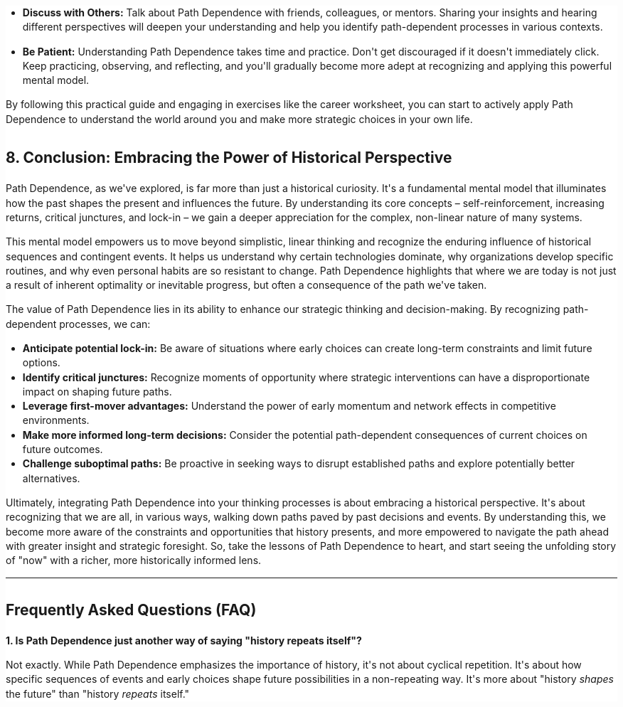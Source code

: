 * **Discuss with Others:**  Talk about Path Dependence with friends, colleagues, or mentors.  Sharing your insights and hearing different perspectives will deepen your understanding and help you identify path-dependent processes in various contexts.

* **Be Patient:**  Understanding Path Dependence takes time and practice.  Don't get discouraged if it doesn't immediately click.  Keep practicing, observing, and reflecting, and you'll gradually become more adept at recognizing and applying this powerful mental model.

By following this practical guide and engaging in exercises like the career worksheet, you can start to actively apply Path Dependence to understand the world around you and make more strategic choices in your own life.

## 8. Conclusion: Embracing the Power of Historical Perspective

Path Dependence, as we've explored, is far more than just a historical curiosity. It's a fundamental mental model that illuminates how the past shapes the present and influences the future. By understanding its core concepts – self-reinforcement, increasing returns, critical junctures, and lock-in – we gain a deeper appreciation for the complex, non-linear nature of many systems.

This mental model empowers us to move beyond simplistic, linear thinking and recognize the enduring influence of historical sequences and contingent events. It helps us understand why certain technologies dominate, why organizations develop specific routines, and why even personal habits are so resistant to change.  Path Dependence highlights that where we are today is not just a result of inherent optimality or inevitable progress, but often a consequence of the path we've taken.

The value of Path Dependence lies in its ability to enhance our strategic thinking and decision-making. By recognizing path-dependent processes, we can:

* **Anticipate potential lock-in:**  Be aware of situations where early choices can create long-term constraints and limit future options.
* **Identify critical junctures:**  Recognize moments of opportunity where strategic interventions can have a disproportionate impact on shaping future paths.
* **Leverage first-mover advantages:**  Understand the power of early momentum and network effects in competitive environments.
* **Make more informed long-term decisions:**  Consider the potential path-dependent consequences of current choices on future outcomes.
* **Challenge suboptimal paths:**  Be proactive in seeking ways to disrupt established paths and explore potentially better alternatives.

Ultimately, integrating Path Dependence into your thinking processes is about embracing a historical perspective. It's about recognizing that we are all, in various ways, walking down paths paved by past decisions and events.  By understanding this, we become more aware of the constraints and opportunities that history presents, and more empowered to navigate the path ahead with greater insight and strategic foresight.  So, take the lessons of Path Dependence to heart, and start seeing the unfolding story of "now" with a richer, more historically informed lens.

---

## Frequently Asked Questions (FAQ)

**1. Is Path Dependence just another way of saying "history repeats itself"?**

Not exactly. While Path Dependence emphasizes the importance of history, it's not about cyclical repetition. It's about how specific sequences of events and early choices shape future possibilities in a non-repeating way.  It's more about "history *shapes* the future" than "history *repeats* itself."
